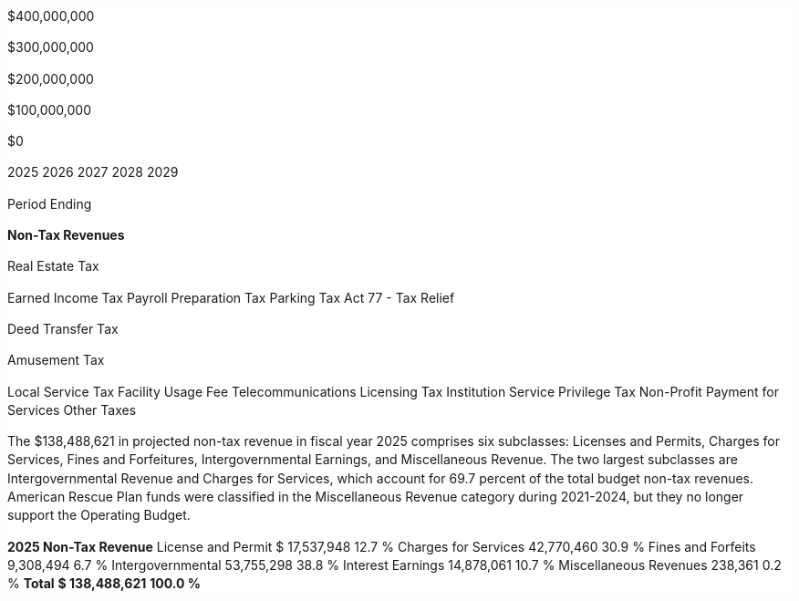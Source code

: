 

$400,000,000


$300,000,000


$200,000,000


$100,000,000


$0

2025 2026 2027 2028 2029


Period Ending


**Non-Tax Revenues**



Real Estate Tax

Earned Income Tax
Payroll Preparation Tax
Parking Tax
Act 77 - Tax Relief

Deed Transfer Tax

Amusement Tax

Local Service Tax
Facility Usage Fee
Telecommunications Licensing Tax
Institution Service Privilege Tax
Non-Profit Payment for Services
Other Taxes



The $138,488,621 in projected non-tax revenue in fiscal year 2025 comprises six subclasses: Licenses and
Permits, Charges for Services, Fines and Forfeitures, Intergovernmental Earnings, and Miscellaneous Revenue.
The two largest subclasses are Intergovernmental Revenue and Charges for Services, which account for 69.7
percent of the total budget non-tax revenues. American Rescue Plan funds were classified in the Miscellaneous
Revenue category during 2021-2024, but they no longer support the Operating Budget.


**2025 Non-Tax Revenue**
License and Permit $ 17,537,948 12.7 %
Charges for Services 42,770,460 30.9 %
Fines and Forfeits 9,308,494 6.7 %
Intergovernmental 53,755,298 38.8 %
Interest Earnings 14,878,061 10.7 %
Miscellaneous Revenues 238,361 0.2 %
**Total** **$ 138,488,621** **100.0 %**
